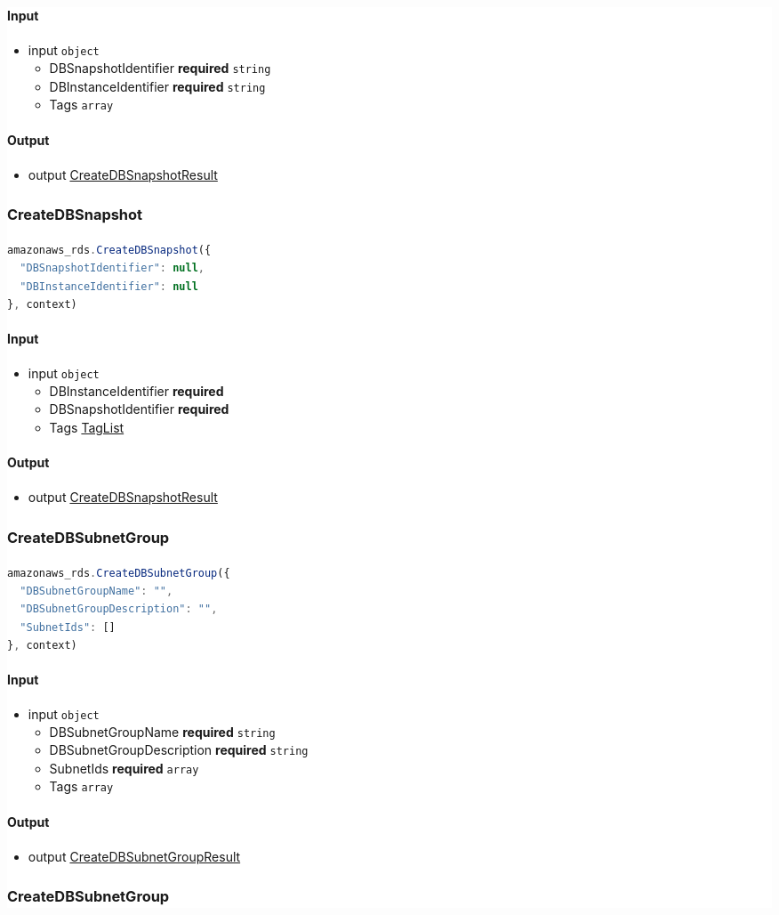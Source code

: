 #### Input
* input `object`
  * DBSnapshotIdentifier **required** `string`
  * DBInstanceIdentifier **required** `string`
  * Tags `array`

#### Output
* output [CreateDBSnapshotResult](#createdbsnapshotresult)

### CreateDBSnapshot



```js
amazonaws_rds.CreateDBSnapshot({
  "DBSnapshotIdentifier": null,
  "DBInstanceIdentifier": null
}, context)
```

#### Input
* input `object`
  * DBInstanceIdentifier **required**
  * DBSnapshotIdentifier **required**
  * Tags [TagList](#taglist)

#### Output
* output [CreateDBSnapshotResult](#createdbsnapshotresult)

### CreateDBSubnetGroup



```js
amazonaws_rds.CreateDBSubnetGroup({
  "DBSubnetGroupName": "",
  "DBSubnetGroupDescription": "",
  "SubnetIds": []
}, context)
```

#### Input
* input `object`
  * DBSubnetGroupName **required** `string`
  * DBSubnetGroupDescription **required** `string`
  * SubnetIds **required** `array`
  * Tags `array`

#### Output
* output [CreateDBSubnetGroupResult](#createdbsubnetgroupresult)

### CreateDBSubnetGroup


